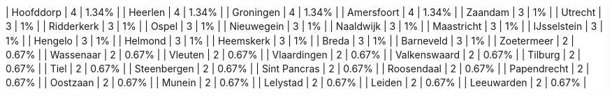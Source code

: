 | Hoofddorp    | 4        | 1.34%   |
| Heerlen      | 4        | 1.34%   |
| Groningen    | 4        | 1.34%   |
| Amersfoort   | 4        | 1.34%   |
| Zaandam      | 3        | 1%      |
| Utrecht      | 3        | 1%      |
| Ridderkerk   | 3        | 1%      |
| Ospel        | 3        | 1%      |
| Nieuwegein   | 3        | 1%      |
| Naaldwijk    | 3        | 1%      |
| Maastricht   | 3        | 1%      |
| IJsselstein  | 3        | 1%      |
| Hengelo      | 3        | 1%      |
| Helmond      | 3        | 1%      |
| Heemskerk    | 3        | 1%      |
| Breda        | 3        | 1%      |
| Barneveld    | 3        | 1%      |
| Zoetermeer   | 2        | 0.67%   |
| Wassenaar    | 2        | 0.67%   |
| Vleuten      | 2        | 0.67%   |
| Vlaardingen  | 2        | 0.67%   |
| Valkenswaard | 2        | 0.67%   |
| Tilburg      | 2        | 0.67%   |
| Tiel         | 2        | 0.67%   |
| Steenbergen  | 2        | 0.67%   |
| Sint Pancras | 2        | 0.67%   |
| Roosendaal   | 2        | 0.67%   |
| Papendrecht  | 2        | 0.67%   |
| Oostzaan     | 2        | 0.67%   |
| Munein       | 2        | 0.67%   |
| Lelystad     | 2        | 0.67%   |
| Leiden       | 2        | 0.67%   |
| Leeuwarden   | 2        | 0.67%   |
